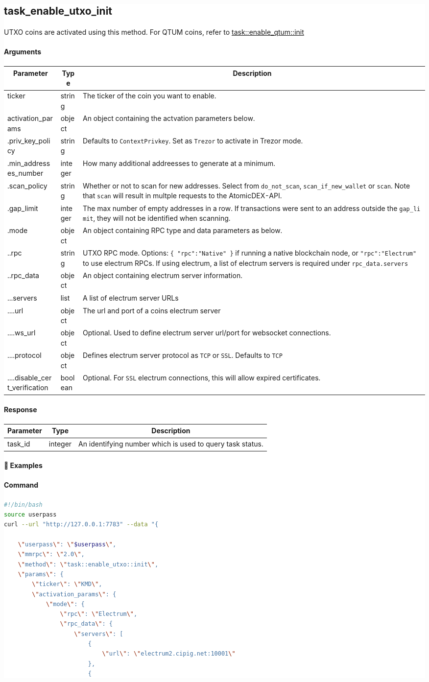 
## task\_enable\_utxo\_init

UTXO coins are activated using this method. For QTUM coins, refer to [task::enable_qtum::init](#task-enable-qtum-init)

#### Arguments

| Parameter                     | Type    | Description                                                                     |
| ----------------------------- | ------- | ------------------------------------------------------------------------------- |
| ticker                        | string  | The ticker of the coin you want to enable.                                      |
| activation_params             | object  | An object containing the actvation parameters below.                            |
| .priv_key_policy              | string  | Defaults to `ContextPrivkey`. Set as `Trezor` to activate in Trezor mode.        |
| .min_addresses_number         | integer | How many additional addreesses to generate at a minimum.                        |
| .scan_policy                  | string  | Whether or not to scan for new addresses. Select from `do_not_scan`, `scan_if_new_wallet` or `scan`. Note that `scan` will result in multple requests to the AtomicDEX-API. |
| .gap_limit                    | integer | The max number of empty addresses in a row. If transactions were sent to an address outside the `gap_limit`, they will not be identified when scanning.                     |
| .mode                         | object  | An object containing RPC type and data parameters as below.                     |
| ..rpc                         | string  | UTXO RPC mode. Options: `{ "rpc":"Native" }` if running a native blockchain node, or `"rpc":"Electrum"` to use electrum RPCs. If using electrum, a list of electrum servers is required under `rpc_data.servers` |
| ..rpc_data                    | object  | An object containing electrum server information.                               |
| ...servers                    | list    | A list of electrum server URLs                                                  |
| ....url                       | object  | The url and port of a coins electrum server                                     |
| ....ws_url                    | object  | Optional. Used to define electrum server url/port for websocket connections.    |
| ....protocol                  | object  | Defines electrum server protocol as `TCP` or `SSL`. Defaults to `TCP`           |
| ....disable_cert_verification | boolean | Optional. For `SSL` electrum connections, this will allow expired certificates. |


#### Response

| Parameter  | Type    | Description                                               |
| ---------- | ------- | --------------------------------------------------------- |
| task_id    | integer | An identifying number which is used to query task status. |


#### :pushpin: Examples

#### Command

```bash
#!/bin/bash
source userpass
curl --url "http://127.0.0.1:7783" --data "{

    \"userpass\": \"$userpass\",
    \"mmrpc\": \"2.0\",
    \"method\": \"task::enable_utxo::init\",
    \"params\": {
        \"ticker\": \"KMD\",
        \"activation_params\": {
            \"mode\": {
                \"rpc\": \"Electrum\",
                \"rpc_data\": {
                    \"servers\": [
                        {
                            \"url\": \"electrum2.cipig.net:10001\"
                        },
                        {
```